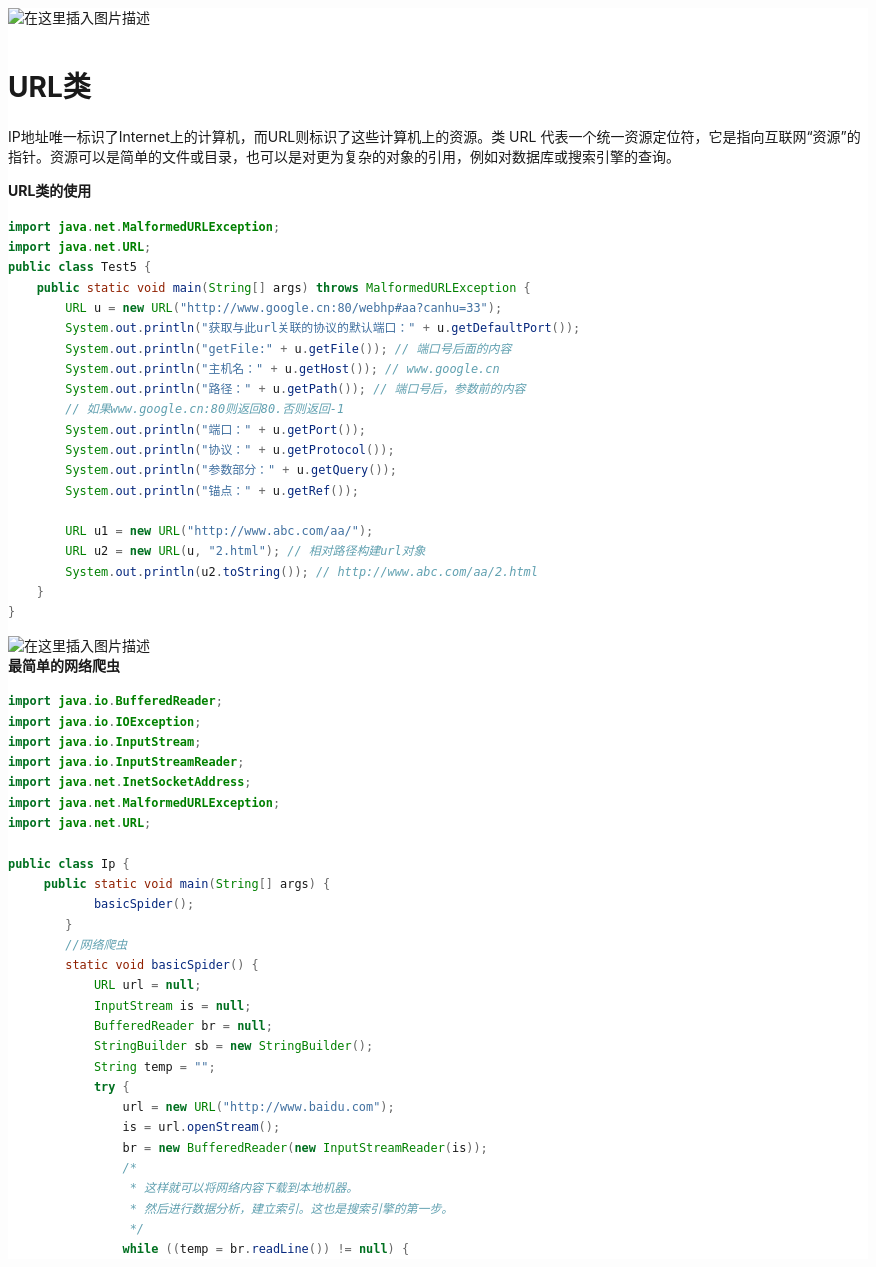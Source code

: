 ![在这里插入图片描述](https://img-blog.csdnimg.cn/2020051413051422.png)

# URL类

IP地址唯一标识了Internet上的计算机，而URL则标识了这些计算机上的资源。类 URL 代表一个统一资源定位符，它是指向互联网“资源”的指针。资源可以是简单的文件或目录，也可以是对更为复杂的对象的引用，例如对数据库或搜索引擎的查询。

**URL类的使用**

```java
import java.net.MalformedURLException;
import java.net.URL;
public class Test5 {
    public static void main(String[] args) throws MalformedURLException {
        URL u = new URL("http://www.google.cn:80/webhp#aa?canhu=33");
        System.out.println("获取与此url关联的协议的默认端口：" + u.getDefaultPort());
        System.out.println("getFile:" + u.getFile()); // 端口号后面的内容
        System.out.println("主机名：" + u.getHost()); // www.google.cn
        System.out.println("路径：" + u.getPath()); // 端口号后，参数前的内容
        // 如果www.google.cn:80则返回80.否则返回-1
        System.out.println("端口：" + u.getPort()); 
        System.out.println("协议：" + u.getProtocol());
        System.out.println("参数部分：" + u.getQuery());
        System.out.println("锚点：" + u.getRef());
 
        URL u1 = new URL("http://www.abc.com/aa/");
        URL u2 = new URL(u, "2.html"); // 相对路径构建url对象
        System.out.println(u2.toString()); // http://www.abc.com/aa/2.html
    }
}
```

![在这里插入图片描述](https://img-blog.csdnimg.cn/20200514155910763.png?x-oss-process=image/watermark,type_ZmFuZ3poZW5naGVpdGk,shadow_10,text_aHR0cHM6Ly9ibG9nLmNzZG4ubmV0L3FxXzIxMDQwNTU5,size_16,color_FFFFFF,t_70)  
**最简单的网络爬虫**

```java
import java.io.BufferedReader;
import java.io.IOException;
import java.io.InputStream;
import java.io.InputStreamReader;
import java.net.InetSocketAddress;
import java.net.MalformedURLException;
import java.net.URL;

public class Ip {
	 public static void main(String[] args) {
	        basicSpider();
	    }
	    //网络爬虫
	    static void basicSpider() {
	        URL url = null;
	        InputStream is = null;
	        BufferedReader br = null;
	        StringBuilder sb = new StringBuilder();
	        String temp = "";
	        try {
	            url = new URL("http://www.baidu.com");
	            is = url.openStream();
	            br = new BufferedReader(new InputStreamReader(is));
	            /* 
	             * 这样就可以将网络内容下载到本地机器。
	             * 然后进行数据分析，建立索引。这也是搜索引擎的第一步。
	             */
	            while ((temp = br.readLine()) != null) {
```